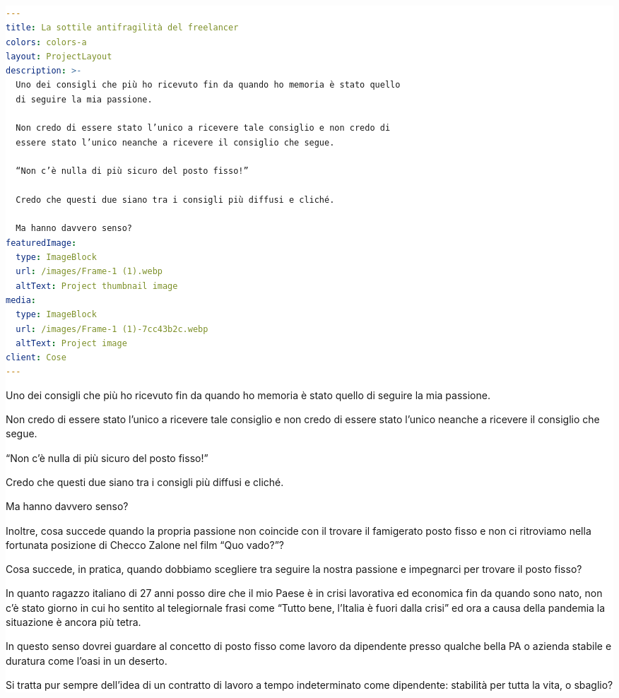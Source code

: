 ```yaml
---
title: La sottile antifragilità del freelancer
colors: colors-a
layout: ProjectLayout
description: >-
  Uno dei consigli che più ho ricevuto fin da quando ho memoria è stato quello
  di seguire la mia passione.

  Non credo di essere stato l’unico a ricevere tale consiglio e non credo di
  essere stato l’unico neanche a ricevere il consiglio che segue.

  “Non c’è nulla di più sicuro del posto fisso!”

  Credo che questi due siano tra i consigli più diffusi e cliché.

  Ma hanno davvero senso?
featuredImage:
  type: ImageBlock
  url: /images/Frame-1 (1).webp
  altText: Project thumbnail image
media:
  type: ImageBlock
  url: /images/Frame-1 (1)-7cc43b2c.webp
  altText: Project image
client: Cose
---
```

Uno dei consigli che più ho ricevuto fin da quando ho memoria è stato quello di seguire la mia passione.

Non credo di essere stato l’unico a ricevere tale consiglio e non credo di essere stato l’unico neanche a ricevere il consiglio che segue.

“Non c’è nulla di più sicuro del posto fisso!”

Credo che questi due siano tra i consigli più diffusi e cliché.

Ma hanno davvero senso?

Inoltre, cosa succede quando la propria passione non coincide con il trovare il famigerato posto fisso e non ci ritroviamo nella fortunata posizione di Checco Zalone nel film “Quo vado?”?

Cosa succede, in pratica, quando dobbiamo scegliere tra seguire la nostra passione e impegnarci per trovare il posto fisso?

In quanto ragazzo italiano di 27 anni posso dire che il mio Paese è in crisi lavorativa ed economica fin da quando sono nato, non c’è stato giorno in cui ho sentito al telegiornale frasi come “Tutto bene, l’Italia è fuori dalla crisi” ed ora a causa della pandemia la situazione è ancora più tetra.

In questo senso dovrei guardare al concetto di posto fisso come lavoro da dipendente presso qualche bella PA o azienda stabile e duratura come l’oasi in un deserto.

Si tratta pur sempre dell’idea di un contratto di lavoro a tempo indeterminato come dipendente: stabilità per tutta la vita, o sbaglio?
